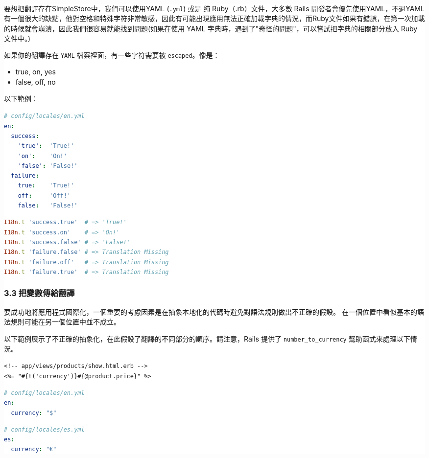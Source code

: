 要想把翻譯存在SimpleStore中，我們可以使用YAML (`.yml`) 或是 纯 Ruby（.rb）文件，大多數 Rails 開發者會優先使用YAML，不過YAML有一個很大的缺點，他對空格和特殊字符非常敏感，因此有可能出現應用無法正確加載字典的情況，而Ruby文件如果有錯誤，在第一次加載的時候就會崩潰，因此我們很容易就能找到問題(如果在使用 YAML 字典時，遇到了"奇怪的問題"，可以嘗試把字典的相關部分放入 Ruby 文件中。)


如果你的翻譯存在 `YAML` 檔案裡面，有一些字符需要被 `escaped`。像是：

* true, on, yes
* false, off, no

以下範例：

```yaml
# config/locales/en.yml
en:
  success:
    'true':  'True!'
    'on':    'On!'
    'false': 'False!'
  failure:
    true:    'True!'
    off:     'Off!'
    false:   'False!'
```

```ruby
I18n.t 'success.true'  # => 'True!'
I18n.t 'success.on'    # => 'On!'
I18n.t 'success.false' # => 'False!'
I18n.t 'failure.false' # => Translation Missing
I18n.t 'failure.off'   # => Translation Missing
I18n.t 'failure.true'  # => Translation Missing
```


### 3.3 把變數傳給翻譯

要成功地將應用程式國際化，一個重要的考慮因素是在抽象本地化的代碼時避免對語法規則做出不正確的假設。 在一個位置中看似基本的語法規則可能在另一個位置中並不成立。  

以下範例展示了不正確的抽象化，在此假設了翻譯的不同部分的順序。請注意，Rails 提供了 `number_to_currency` 幫助函式來處理以下情況。


```erb
<!-- app/views/products/show.html.erb -->
<%= "#{t('currency')}#{@product.price}" %>
```

```yaml
# config/locales/en.yml
en:
  currency: "$"
```

```yaml
# config/locales/es.yml
es:
  currency: "€"
```
